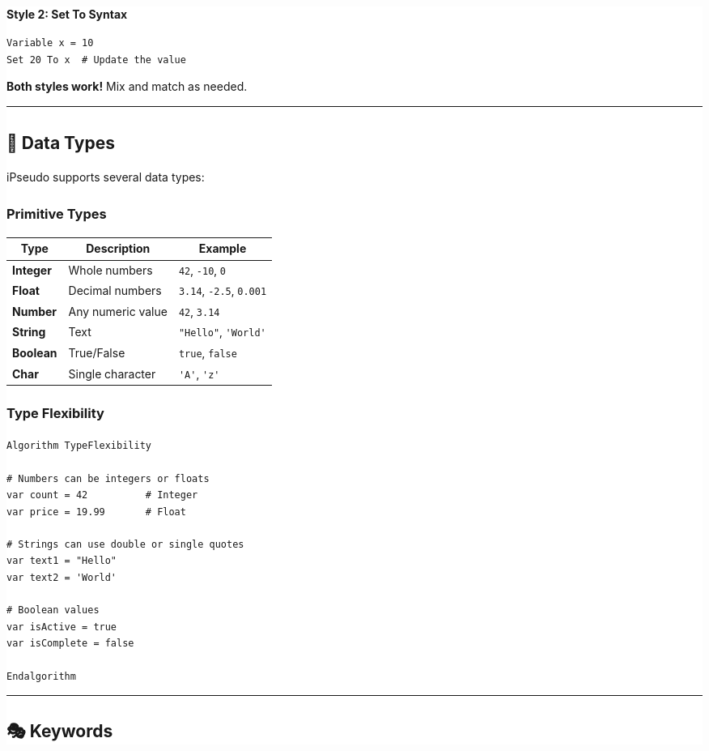 **Style 2: Set To Syntax**
```pseudo
Variable x = 10
Set 20 To x  # Update the value
```

**Both styles work!** Mix and match as needed.

---

## 🔢 Data Types

iPseudo supports several data types:

### Primitive Types

| Type | Description | Example |
|------|-------------|---------|
| **Integer** | Whole numbers | `42`, `-10`, `0` |
| **Float** | Decimal numbers | `3.14`, `-2.5`, `0.001` |
| **Number** | Any numeric value | `42`, `3.14` |
| **String** | Text | `"Hello"`, `'World'` |
| **Boolean** | True/False | `true`, `false` |
| **Char** | Single character | `'A'`, `'z'` |

### Type Flexibility

```pseudo
Algorithm TypeFlexibility

# Numbers can be integers or floats
var count = 42          # Integer
var price = 19.99       # Float

# Strings can use double or single quotes
var text1 = "Hello"
var text2 = 'World'

# Boolean values
var isActive = true
var isComplete = false

Endalgorithm
```

---

## 🎭 Keywords
